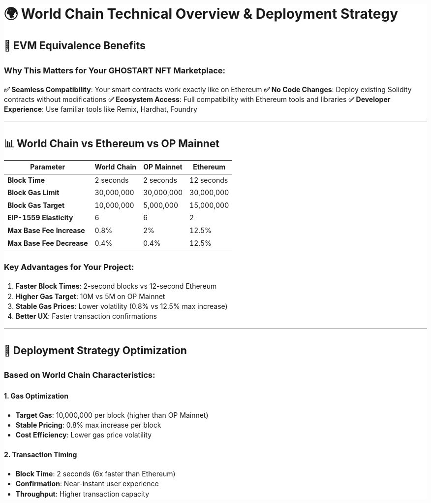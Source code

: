 # 🌍 World Chain Technical Overview & Deployment Strategy

## 🔧 **EVM Equivalence Benefits**

### **Why This Matters for Your GHOSTART NFT Marketplace:**

**✅ Seamless Compatibility**: Your smart contracts work exactly like on Ethereum
**✅ No Code Changes**: Deploy existing Solidity contracts without modifications
**✅ Ecosystem Access**: Full compatibility with Ethereum tools and libraries
**✅ Developer Experience**: Use familiar tools like Remix, Hardhat, Foundry

---

## 📊 **World Chain vs Ethereum vs OP Mainnet**

| Parameter | World Chain | OP Mainnet | Ethereum |
|-----------|-------------|------------|----------|
| **Block Time** | 2 seconds | 2 seconds | 12 seconds |
| **Block Gas Limit** | 30,000,000 | 30,000,000 | 30,000,000 |
| **Block Gas Target** | 10,000,000 | 5,000,000 | 15,000,000 |
| **EIP-1559 Elasticity** | 6 | 6 | 2 |
| **Max Base Fee Increase** | 0.8% | 2% | 12.5% |
| **Max Base Fee Decrease** | 0.4% | 0.4% | 12.5% |

### **Key Advantages for Your Project:**

1. **Faster Block Times**: 2-second blocks vs 12-second Ethereum
2. **Higher Gas Target**: 10M vs 5M on OP Mainnet
3. **Stable Gas Prices**: Lower volatility (0.8% vs 12.5% max increase)
4. **Better UX**: Faster transaction confirmations

---

## 🚀 **Deployment Strategy Optimization**

### **Based on World Chain Characteristics:**

#### **1. Gas Optimization**
- **Target Gas**: 10,000,000 per block (higher than OP Mainnet)
- **Stable Pricing**: 0.8% max increase per block
- **Cost Efficiency**: Lower gas price volatility

#### **2. Transaction Timing**
- **Block Time**: 2 seconds (6x faster than Ethereum)
- **Confirmation**: Near-instant user experience
- **Throughput**: Higher transaction capacity

